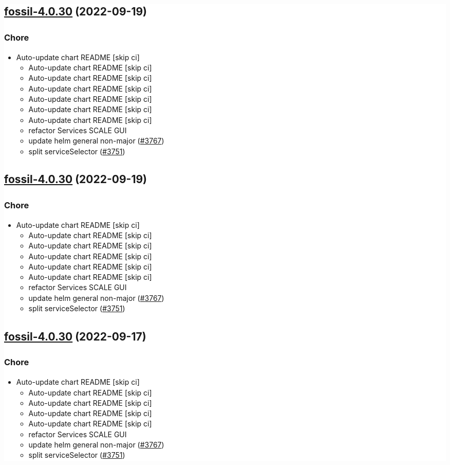 


## [fossil-4.0.30](https://github.com/truecharts/charts/compare/fossil-4.0.29...fossil-4.0.30) (2022-09-19)

### Chore

- Auto-update chart README [skip ci]
  - Auto-update chart README [skip ci]
  - Auto-update chart README [skip ci]
  - Auto-update chart README [skip ci]
  - Auto-update chart README [skip ci]
  - Auto-update chart README [skip ci]
  - Auto-update chart README [skip ci]
  - refactor Services SCALE GUI
  - update helm general non-major ([#3767](https://github.com/truecharts/charts/issues/3767))
  - split serviceSelector ([#3751](https://github.com/truecharts/charts/issues/3751))




## [fossil-4.0.30](https://github.com/truecharts/charts/compare/fossil-4.0.29...fossil-4.0.30) (2022-09-19)

### Chore

- Auto-update chart README [skip ci]
  - Auto-update chart README [skip ci]
  - Auto-update chart README [skip ci]
  - Auto-update chart README [skip ci]
  - Auto-update chart README [skip ci]
  - Auto-update chart README [skip ci]
  - refactor Services SCALE GUI
  - update helm general non-major ([#3767](https://github.com/truecharts/charts/issues/3767))
  - split serviceSelector ([#3751](https://github.com/truecharts/charts/issues/3751))




## [fossil-4.0.30](https://github.com/truecharts/charts/compare/fossil-4.0.29...fossil-4.0.30) (2022-09-17)

### Chore

- Auto-update chart README [skip ci]
  - Auto-update chart README [skip ci]
  - Auto-update chart README [skip ci]
  - Auto-update chart README [skip ci]
  - Auto-update chart README [skip ci]
  - refactor Services SCALE GUI
  - update helm general non-major ([#3767](https://github.com/truecharts/charts/issues/3767))
  - split serviceSelector ([#3751](https://github.com/truecharts/charts/issues/3751))
